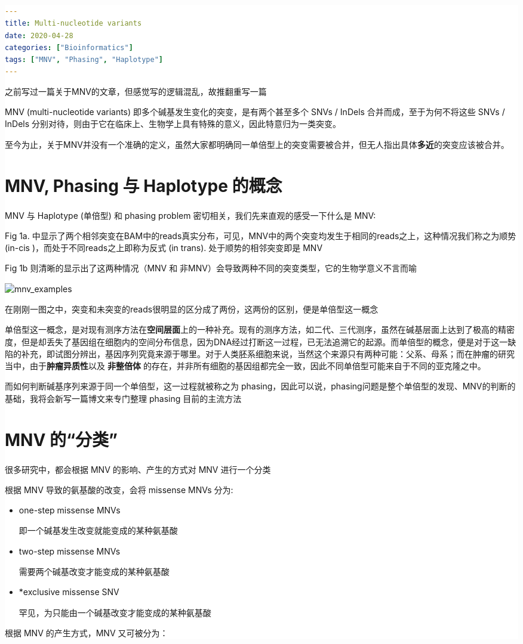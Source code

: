 ```yaml
---
title: Multi-nucleotide variants
date: 2020-04-28
categories: ["Bioinformatics"]
tags: ["MNV", "Phasing", "Haplotype"]
---
```


之前写过一篇关于MNV的文章，但感觉写的逻辑混乱，故推翻重写一篇

MNV (multi-nucleotide variants) 即多个碱基发生变化的突变，是有两个甚至多个 SNVs / InDels 合并而成，至于为何不将这些 SNVs / InDels 分别对待，则由于它在临床上、生物学上具有特殊的意义，因此特意归为一类突变。

至今为止，关于MNV并没有一个准确的定义，虽然大家都明确同一单倍型上的突变需要被合并，但无人指出具体**多近**的突变应该被合并。



# MNV, Phasing 与 Haplotype 的概念

MNV 与 Haplotype (单倍型) 和 phasing problem 密切相关，我们先来直观的感受一下什么是 MNV:

Fig 1a. 中显示了两个相邻突变在BAM中的reads真实分布，可见，MNV中的两个突变均发生于相同的reads之上，这种情况我们称之为顺势 (in-cis )，而处于不同reads之上即称为反式 (in trans).  处于顺势的相邻突变即是 MNV

Fig 1b 则清晰的显示出了这两种情况（MNV 和 非MNV）会导致两种不同的突变类型，它的生物学意义不言而喻

![mnv_examples](https://www.biorxiv.org/content/biorxiv/early/2019/03/10/573378.1/F1.large.jpg)

在刚刚一图之中，突变和未突变的reads很明显的区分成了两份，这两份的区别，便是单倍型这一概念

单倍型这一概念，是对现有测序方法在**空间层面**上的一种补充。现有的测序方法，如二代、三代测序，虽然在碱基层面上达到了极高的精密度，但是却丢失了基因组在细胞内的空间分布信息，因为DNA经过打断这一过程，已无法追溯它的起源。而单倍型的概念，便是对于这一缺陷的补充，即试图分辨出，基因序列究竟来源于哪里。对于人类胚系细胞来说，当然这个来源只有两种可能：父系、母系；而在肿瘤的研究当中，由于**肿瘤异质性**以及 **非整倍体** 的存在，并非所有细胞的基因组都完全一致，因此不同单倍型可能来自于不同的亚克隆之中。

而如何判断碱基序列来源于同一个单倍型，这一过程就被称之为 phasing，因此可以说，phasing问题是整个单倍型的发现、MNV的判断的基础，我将会新写一篇博文来专门整理 phasing 目前的主流方法

# MNV 的“分类”

很多研究中，都会根据 MNV 的影响、产生的方式对 MNV 进行一个分类

根据 MNV 导致的氨基酸的改变，会将 missense MNVs 分为:

- one-step missense MNVs

  即一个碱基发生改变就能变成的某种氨基酸

- two-step missense MNVs

  需要两个碱基改变才能变成的某种氨基酸

- *exclusive missense SNV

  罕见，为只能由一个碱基改变才能变成的某种氨基酸

根据 MNV 的产生方式，MNV 又可被分为：
